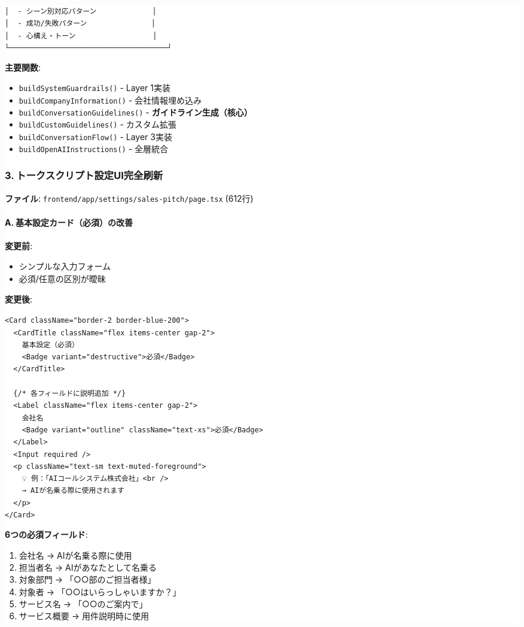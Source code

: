 ```
│  - シーン別対応パターン             │
│  - 成功/失敗パターン               │
│  - 心構え・トーン                  │
└─────────────────────────────────────┘
```

**主要関数**:
- `buildSystemGuardrails()` - Layer 1実装
- `buildCompanyInformation()` - 会社情報埋め込み
- `buildConversationGuidelines()` - **ガイドライン生成（核心）**
- `buildCustomGuidelines()` - カスタム拡張
- `buildConversationFlow()` - Layer 3実装
- `buildOpenAIInstructions()` - 全層統合

### 3. トークスクリプト設定UI完全刷新

**ファイル**: `frontend/app/settings/sales-pitch/page.tsx` (612行)

#### A. 基本設定カード（必須）の改善

**変更前**:
- シンプルな入力フォーム
- 必須/任意の区別が曖昧

**変更後**:
```tsx
<Card className="border-2 border-blue-200">
  <CardTitle className="flex items-center gap-2">
    基本設定（必須）
    <Badge variant="destructive">必須</Badge>
  </CardTitle>

  {/* 各フィールドに説明追加 */}
  <Label className="flex items-center gap-2">
    会社名
    <Badge variant="outline" className="text-xs">必須</Badge>
  </Label>
  <Input required />
  <p className="text-sm text-muted-foreground">
    💡 例：「AIコールシステム株式会社」<br />
    → AIが名乗る際に使用されます
  </p>
</Card>
```

**6つの必須フィールド**:
1. 会社名 → AIが名乗る際に使用
2. 担当者名 → AIがあなたとして名乗る
3. 対象部門 → 「○○部のご担当者様」
4. 対象者 → 「○○はいらっしゃいますか？」
5. サービス名 → 「○○のご案内で」
6. サービス概要 → 用件説明時に使用

